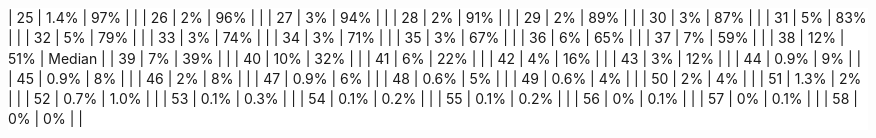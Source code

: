 | 25 | 1.4% | 97% |  |
| 26 | 2% | 96% |  |
| 27 | 3% | 94% |  |
| 28 | 2% | 91% |  |
| 29 | 2% | 89% |  |
| 30 | 3% | 87% |  |
| 31 | 5% | 83% |  |
| 32 | 5% | 79% |  |
| 33 | 3% | 74% |  |
| 34 | 3% | 71% |  |
| 35 | 3% | 67% |  |
| 36 | 6% | 65% |  |
| 37 | 7% | 59% |  |
| 38 | 12% | 51% | Median |
| 39 | 7% | 39% |  |
| 40 | 10% | 32% |  |
| 41 | 6% | 22% |  |
| 42 | 4% | 16% |  |
| 43 | 3% | 12% |  |
| 44 | 0.9% | 9% |  |
| 45 | 0.9% | 8% |  |
| 46 | 2% | 8% |  |
| 47 | 0.9% | 6% |  |
| 48 | 0.6% | 5% |  |
| 49 | 0.6% | 4% |  |
| 50 | 2% | 4% |  |
| 51 | 1.3% | 2% |  |
| 52 | 0.7% | 1.0% |  |
| 53 | 0.1% | 0.3% |  |
| 54 | 0.1% | 0.2% |  |
| 55 | 0.1% | 0.2% |  |
| 56 | 0% | 0.1% |  |
| 57 | 0% | 0.1% |  |
| 58 | 0% | 0% |  |
